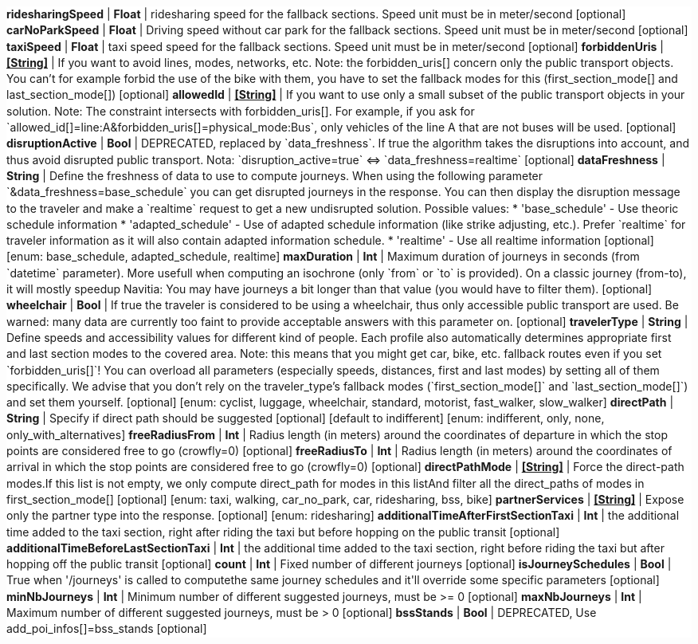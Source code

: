 **ridesharingSpeed** | **Float** | ridesharing speed for the fallback sections. Speed unit must be in meter/second [optional] 
**carNoParkSpeed** | **Float** | Driving speed without car park for the fallback sections. Speed unit must be in meter/second [optional] 
**taxiSpeed** | **Float** | taxi speed speed for the fallback sections. Speed unit must be in meter/second [optional] 
**forbiddenUris** | [**[String]**](String.md) | If you want to avoid lines, modes, networks, etc. Note: the forbidden_uris[] concern only the public transport objects. You can’t for example forbid the use of the bike with them, you have to set the fallback modes for this (first_section_mode[] and last_section_mode[]) [optional] 
**allowedId** | [**[String]**](String.md) | If you want to use only a small subset of the public transport objects in your solution. Note: The constraint intersects with forbidden_uris[]. For example, if you ask for &#x60;allowed_id[]&#x3D;line:A&amp;forbidden_uris[]&#x3D;physical_mode:Bus&#x60;, only vehicles of the line A that are not buses will be used. [optional] 
**disruptionActive** | **Bool** | DEPRECATED, replaced by &#x60;data_freshness&#x60;. If true the algorithm takes the disruptions into account, and thus avoid disrupted public transport. Nota: &#x60;disruption_active&#x3D;true&#x60; &lt;&#x3D;&gt; &#x60;data_freshness&#x3D;realtime&#x60; [optional] 
**dataFreshness** | **String** | Define the freshness of data to use to compute journeys. When using the following parameter &#x60;&amp;data_freshness&#x3D;base_schedule&#x60; you can get disrupted journeys in the response. You can then display the disruption message to the traveler and make a &#x60;realtime&#x60; request to get a new undisrupted solution.  Possible values:  * &#39;base_schedule&#39; - Use theoric schedule information  * &#39;adapted_schedule&#39; - Use of adapted schedule information (like strike adjusting, etc.). Prefer &#x60;realtime&#x60; for traveler information as it will also contain adapted information schedule.  * &#39;realtime&#39; - Use all realtime information [optional] [enum: base_schedule, adapted_schedule, realtime] 
**maxDuration** | **Int** | Maximum duration of journeys in seconds (from &#x60;datetime&#x60; parameter). More usefull when computing an isochrone (only &#x60;from&#x60; or &#x60;to&#x60; is provided). On a classic journey (from-to), it will mostly speedup Navitia: You may have journeys a bit longer than that value (you would have to filter them). [optional] 
**wheelchair** | **Bool** | If true the traveler is considered to be using a wheelchair, thus only accessible public transport are used. Be warned: many data are currently too faint to provide acceptable answers with this parameter on. [optional] 
**travelerType** | **String** | Define speeds and accessibility values for different kind of people. Each profile also automatically determines appropriate first and last section modes to the covered area. Note: this means that you might get car, bike, etc. fallback routes even if you set &#x60;forbidden_uris[]&#x60;! You can overload all parameters (especially speeds, distances, first and last modes) by setting all of them specifically. We advise that you don’t rely on the traveler_type’s fallback modes (&#x60;first_section_mode[]&#x60; and &#x60;last_section_mode[]&#x60;) and set them yourself. [optional] [enum: cyclist, luggage, wheelchair, standard, motorist, fast_walker, slow_walker] 
**directPath** | **String** | Specify if direct path should be suggested [optional] [default to indifferent] [enum: indifferent, only, none, only_with_alternatives] 
**freeRadiusFrom** | **Int** | Radius length (in meters) around the coordinates of departure in which the stop points are considered free to go (crowfly&#x3D;0) [optional] 
**freeRadiusTo** | **Int** | Radius length (in meters) around the coordinates of arrival in which the stop points are considered free to go (crowfly&#x3D;0) [optional] 
**directPathMode** | [**[String]**](String.md) | Force the direct-path modes.If this list is not empty, we only compute direct_path for modes in this listAnd filter all the direct_paths of modes in first_section_mode[] [optional] [enum: taxi, walking, car_no_park, car, ridesharing, bss, bike] 
**partnerServices** | [**[String]**](String.md) | Expose only the partner type into the response. [optional] [enum: ridesharing] 
**additionalTimeAfterFirstSectionTaxi** | **Int** | the additional time added to the taxi section, right after riding the taxi but before hopping on the public transit [optional] 
**additionalTimeBeforeLastSectionTaxi** | **Int** | the additional time added to the taxi section, right before riding the taxi but after hopping off the public transit [optional] 
**count** | **Int** | Fixed number of different journeys [optional] 
**isJourneySchedules** | **Bool** | True when &#39;/journeys&#39; is called to computethe same journey schedules and it&#39;ll override some specific parameters [optional] 
**minNbJourneys** | **Int** | Minimum number of different suggested journeys, must be &gt;&#x3D; 0 [optional] 
**maxNbJourneys** | **Int** | Maximum number of different suggested journeys, must be &gt; 0 [optional] 
**bssStands** | **Bool** | DEPRECATED, Use add_poi_infos[]&#x3D;bss_stands [optional] 